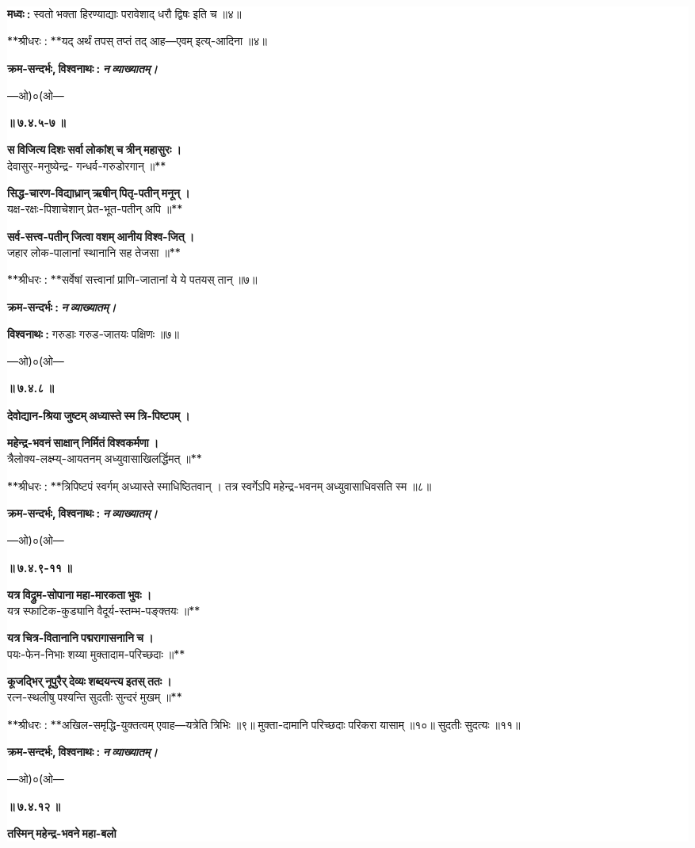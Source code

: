 **मध्वः :** स्वतो भक्ता हिरण्याद्याः परावेशाद् धरौ द्विषः इति च ॥४॥

**श्रीधरः : **यद् अर्थं तपस् तप्तं तद् आह—एवम् इत्य्-आदिना ॥४॥

**क्रम-सन्दर्भः, विश्वनाथः : _न व्याख्यातम्।_**

—ओ)०(ओ—

**॥ ७.४.५-७ ॥**

**स विजित्य दिशः सर्वा लोकांश् च त्रीन् महासुरः ।**  
देवासुर-मनुष्येन्द्र- गन्धर्व-गरुडोरगान् ॥**

**सिद्ध-चारण-विद्याध्रान् ऋषीन् पितृ-पतीन् मनून् ।**  
यक्ष-रक्षः-पिशाचेशान् प्रेत-भूत-पतीन् अपि ॥**

**सर्व-सत्त्व-पतीन् जित्वा वशम् आनीय विश्व-जित् ।**  
जहार लोक-पालानां स्थानानि सह तेजसा ॥**

**श्रीधरः : **सर्वेषां सत्त्वानां प्राणि-जातानां ये ये पतयस् तान् ॥७॥

**क्रम-सन्दर्भः : _न व्याख्यातम्।_**

**विश्वनाथः :** गरुडाः गरुड-जातयः पक्षिणः ॥७॥

—ओ)०(ओ—

**॥ ७.४.८ ॥**

**देवोद्यान-श्रिया जुष्टम् अध्यास्ते स्म त्रि-पिष्टपम् ।**

**महेन्द्र-भवनं साक्षान् निर्मितं विश्वकर्मणा ।**  
त्रैलोक्य-लक्ष्म्य्-आयतनम् अध्युवासाखिलर्द्धिमत् ॥**

**श्रीधरः : **त्रिपिष्टपं स्वर्गम् अध्यास्ते स्माधिष्ठितवान् । तत्र स्वर्गेऽपि महेन्द्र-भवनम् अध्युवासाधिवसति स्म ॥८॥

**क्रम-सन्दर्भः, विश्वनाथः : _न व्याख्यातम्।_**

—ओ)०(ओ—

**॥ ७.४.९-११ ॥**

**यत्र विद्रुम-सोपाना महा-मारकता भुवः ।**  
यत्र स्फाटिक-कुड्यानि वैदूर्य-स्तम्भ-पङ्क्तयः ॥**

**यत्र चित्र-वितानानि पद्मरागासनानि च ।**  
पयः-फेन-निभाः शय्या मुक्तादाम-परिच्छदाः ॥**

**कूजद्भिर् नूपुरैर् देव्यः शब्दयन्त्य इतस् ततः ।**  
रत्न-स्थलीषु पश्यन्ति सुदतीः सुन्दरं मुखम् ॥**

**श्रीधरः : **अखिल-समृद्धि-युक्तत्वम् एवाह—यत्रेति त्रिभिः ॥९॥ मुक्ता-दामानि परिच्छदाः परिकरा यासाम् ॥१०॥ सुदतीः सुदत्यः ॥११॥

**क्रम-सन्दर्भः, विश्वनाथः : _न व्याख्यातम्।_**

—ओ)०(ओ—

**॥ ७.४.१२ ॥**

**तस्मिन् महेन्द्र-भवने महा-बलो**

